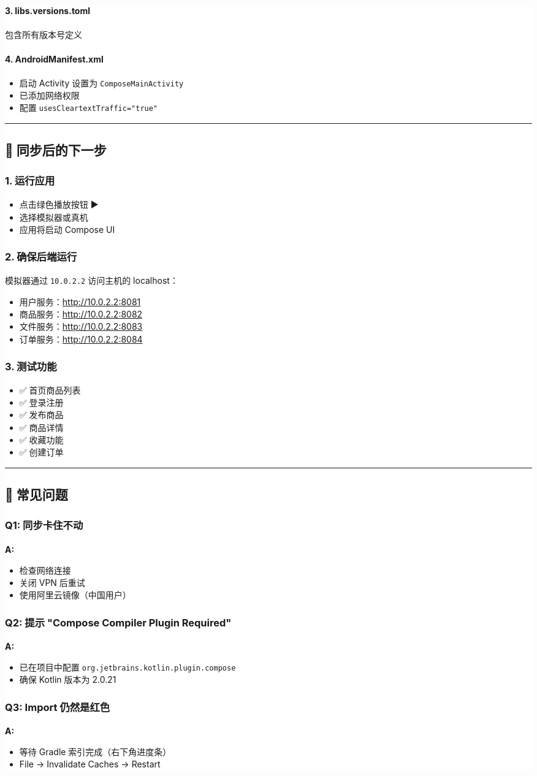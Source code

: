 #### 3. **libs.versions.toml**
包含所有版本号定义

#### 4. **AndroidManifest.xml**
- 启动 Activity 设置为 `ComposeMainActivity`
- 已添加网络权限
- 配置 `usesCleartextTraffic="true"`

---

## 🎯 同步后的下一步

### 1. **运行应用**
- 点击绿色播放按钮 ▶️
- 选择模拟器或真机
- 应用将启动 Compose UI

### 2. **确保后端运行**
模拟器通过 `10.0.2.2` 访问主机的 localhost：
- 用户服务：http://10.0.2.2:8081
- 商品服务：http://10.0.2.2:8082
- 文件服务：http://10.0.2.2:8083
- 订单服务：http://10.0.2.2:8084

### 3. **测试功能**
- ✅ 首页商品列表
- ✅ 登录注册
- ✅ 发布商品
- ✅ 商品详情
- ✅ 收藏功能
- ✅ 创建订单

---

## 🐛 常见问题

### Q1: 同步卡住不动
**A:** 
- 检查网络连接
- 关闭 VPN 后重试
- 使用阿里云镜像（中国用户）

### Q2: 提示 "Compose Compiler Plugin Required"
**A:** 
- 已在项目中配置 `org.jetbrains.kotlin.plugin.compose`
- 确保 Kotlin 版本为 2.0.21

### Q3: Import 仍然是红色
**A:**
- 等待 Gradle 索引完成（右下角进度条）
- File → Invalidate Caches → Restart
